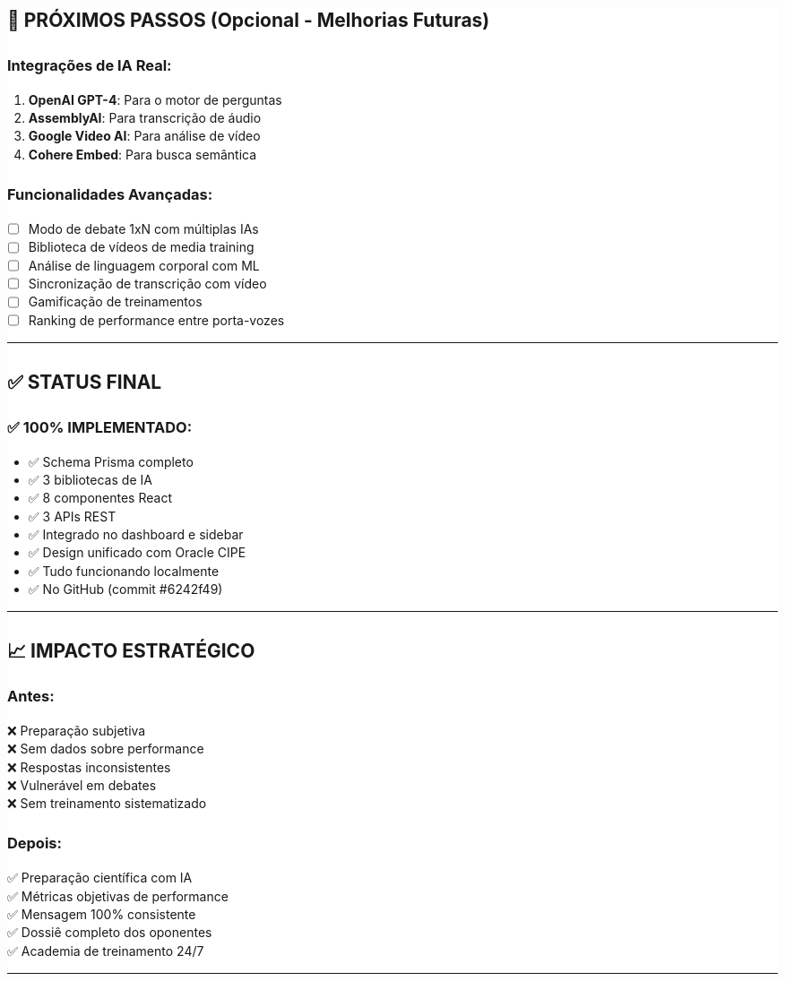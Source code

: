 ## 🎯 PRÓXIMOS PASSOS (Opcional - Melhorias Futuras)

### Integrações de IA Real:
1. **OpenAI GPT-4**: Para o motor de perguntas
2. **AssemblyAI**: Para transcrição de áudio
3. **Google Video AI**: Para análise de vídeo
4. **Cohere Embed**: Para busca semântica

### Funcionalidades Avançadas:
- [ ] Modo de debate 1xN com múltiplas IAs
- [ ] Biblioteca de vídeos de media training
- [ ] Análise de linguagem corporal com ML
- [ ] Sincronização de transcrição com vídeo
- [ ] Gamificação de treinamentos
- [ ] Ranking de performance entre porta-vozes

---

## ✅ STATUS FINAL

### ✅ 100% IMPLEMENTADO:
- ✅ Schema Prisma completo
- ✅ 3 bibliotecas de IA
- ✅ 8 componentes React
- ✅ 3 APIs REST
- ✅ Integrado no dashboard e sidebar
- ✅ Design unificado com Oracle CIPE
- ✅ Tudo funcionando localmente
- ✅ No GitHub (commit #6242f49)

---

## 📈 IMPACTO ESTRATÉGICO

### Antes:
❌ Preparação subjetiva  
❌ Sem dados sobre performance  
❌ Respostas inconsistentes  
❌ Vulnerável em debates  
❌ Sem treinamento sistematizado  

### Depois:
✅ Preparação científica com IA  
✅ Métricas objetivas de performance  
✅ Mensagem 100% consistente  
✅ Dossiê completo dos oponentes  
✅ Academia de treinamento 24/7  

---